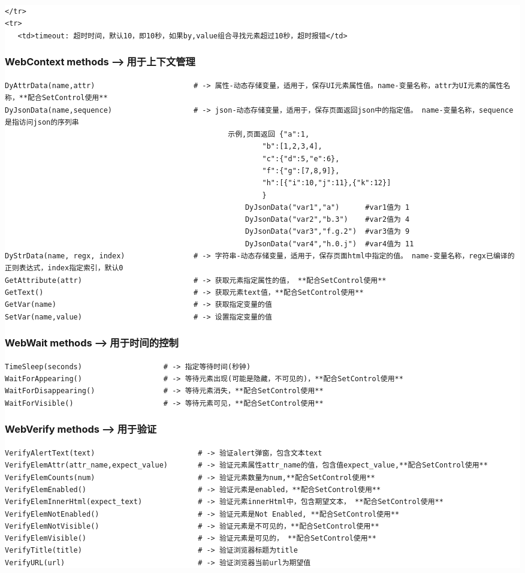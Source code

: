     </tr>
    <tr>
       <td>timeout: 超时时间，默认10，即10秒，如果by,value组合寻找元素超过10秒，超时报错</td>
   </tr>    
</table>
                                                   

### WebContext methods --> 用于上下文管理
```
DyAttrData(name,attr)                       # -> 属性-动态存储变量，适用于，保存UI元素属性值。name-变量名称，attr为UI元素的属性名称，**配合SetControl使用**
DyJsonData(name,sequence)                   # -> json-动态存储变量，适用于，保存页面返回json中的指定值。 name-变量名称，sequence是指访问json的序列串
                                                    示例,页面返回 {"a":1,
                                                            "b":[1,2,3,4],
                                                            "c":{"d":5,"e":6},
                                                            "f":{"g":[7,8,9]},
                                                            "h":[{"i":10,"j":11},{"k":12}]
                                                            }
                                                        DyJsonData("var1","a")      #var1值为 1
                                                        DyJsonData("var2","b.3")    #var2值为 4
                                                        DyJsonData("var3","f.g.2")  #var3值为 9
                                                        DyJsonData("var4","h.0.j")  #var4值为 11
DyStrData(name, regx, index)                # -> 字符串-动态存储变量，适用于，保存页面html中指定的值。 name-变量名称，regx已编译的正则表达式，index指定索引，默认0
GetAttribute(attr)                          # -> 获取元素指定属性的值， **配合SetControl使用**
GetText()                                   # -> 获取元素text值，**配合SetControl使用**
GetVar(name)                                # -> 获取指定变量的值
SetVar(name,value)                          # -> 设置指定变量的值
```

### WebWait methods --> 用于时间的控制
```
TimeSleep(seconds)                   # -> 指定等待时间(秒钟)
WaitForAppearing()                   # -> 等待元素出现(可能是隐藏，不可见的)，**配合SetControl使用**
WaitForDisappearing()                # -> 等待元素消失，**配合SetControl使用**
WaitForVisible()                     # -> 等待元素可见，**配合SetControl使用**
```

### WebVerify methods --> 用于验证
```
VerifyAlertText(text)                        # -> 验证alert弹窗，包含文本text
VerifyElemAttr(attr_name,expect_value)       # -> 验证元素属性attr_name的值，包含值expect_value,**配合SetControl使用**
VerifyElemCounts(num)                        # -> 验证元素数量为num,**配合SetControl使用**
VerifyElemEnabled()                          # -> 验证元素是enabled，**配合SetControl使用**
VerifyElemInnerHtml(expect_text)             # -> 验证元素innerHtml中，包含期望文本， **配合SetControl使用**
VerifyElemNotEnabled()                       # -> 验证元素是Not Enabled, **配合SetControl使用**
VerifyElemNotVisible()                       # -> 验证元素是不可见的，**配合SetControl使用**
VerifyElemVisible()                          # -> 验证元素是可见的， **配合SetControl使用**
VerifyTitle(title)                           # -> 验证浏览器标题为title
VerifyURL(url)                               # -> 验证浏览器当前url为期望值
```
